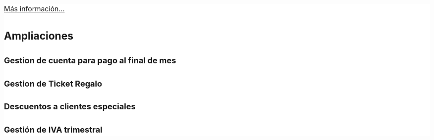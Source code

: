[Más información...](../../wiki/Voucher)

## Ampliaciones

### Gestion de cuenta para pago al final de mes

### Gestion de Ticket Regalo

### Descuentos a clientes especiales

### Gestión de IVA trimestral












